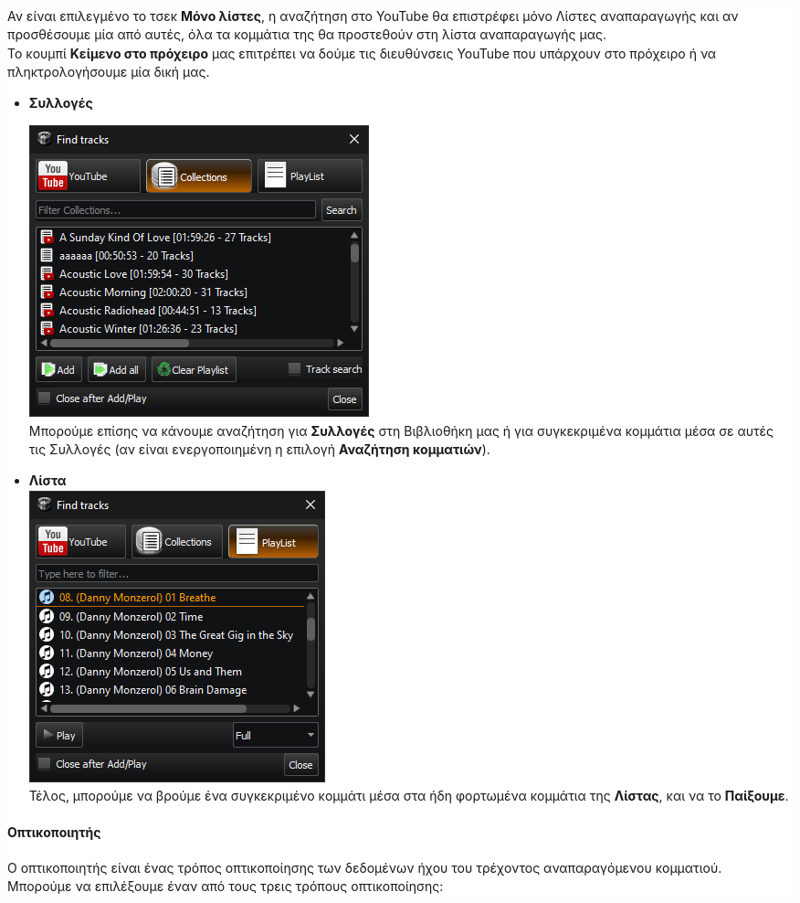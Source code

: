   Αν είναι επιλεγμένο το τσεκ **Μόνο λίστες**, η αναζήτηση στο YouTube θα επιστρέφει μόνο Λίστες αναπαραγωγής και αν προσθέσουμε μία από αυτές, όλα τα κομμάτια της θα προστεθούν στη λίστα αναπαραγωγής μας.  
  Το κουμπί **Κείμενο στο πρόχειρο** μας επιτρέπει να δούμε τις διευθύνσεις YouTube που υπάρχουν στο πρόχειρο ή να πληκτρολογήσουμε μία δική μας.

- **Συλλογές**

  ![FindCollections.png](images/FindCollections.png)  
  Μπορούμε επίσης να κάνουμε αναζήτηση για **Συλλογές** στη Βιβλιοθήκη μας ή για συγκεκριμένα κομμάτια μέσα σε αυτές τις Συλλογές (αν είναι ενεργοποιημένη η επιλογή **Αναζήτηση κομματιών**).  

- **Λίστα**  
  ![FindPlaylist.png](images/FindPlaylist.png)  
  Τέλος, μπορούμε να βρούμε ένα συγκεκριμένο κομμάτι μέσα στα ήδη φορτωμένα κομμάτια της **Λίστας**, και να το **Παίξουμε**. 

#### Οπτικοποιητής

Ο οπτικοποιητής είναι ένας τρόπος οπτικοποίησης των δεδομένων ήχου του τρέχοντος αναπαραγόμενου κομματιού.  
Μπορούμε να επιλέξουμε έναν από τους τρεις τρόπους οπτικοποίησης:
